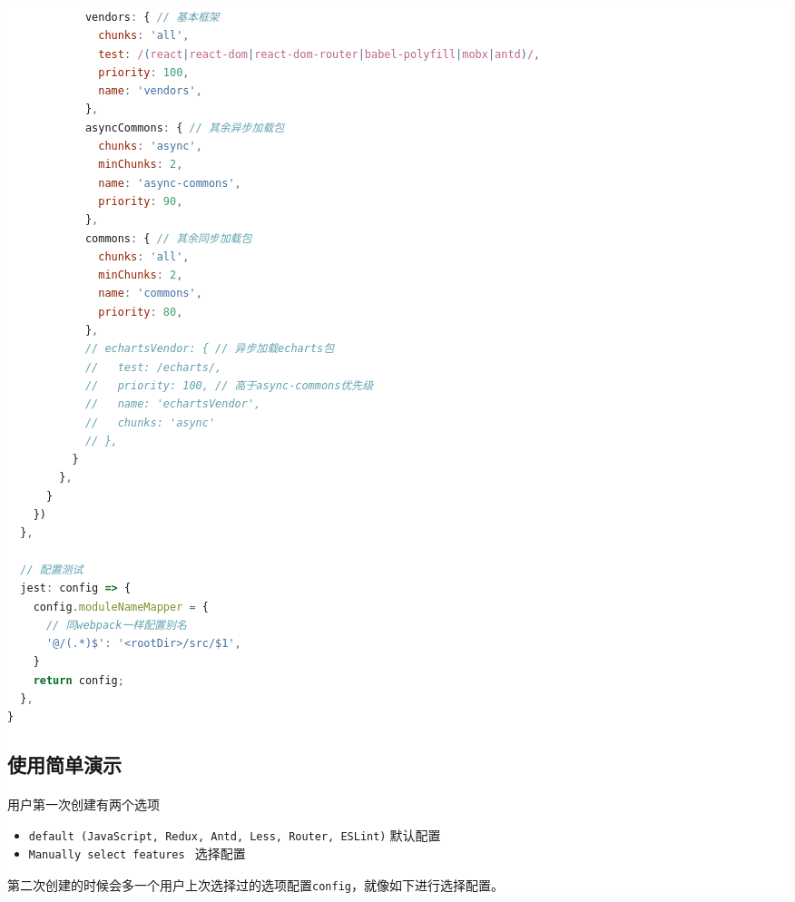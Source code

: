```js
            vendors: { // 基本框架
              chunks: 'all',
              test: /(react|react-dom|react-dom-router|babel-polyfill|mobx|antd)/,
              priority: 100,
              name: 'vendors',
            },
            asyncCommons: { // 其余异步加载包
              chunks: 'async',
              minChunks: 2,
              name: 'async-commons',
              priority: 90,
            },
            commons: { // 其余同步加载包
              chunks: 'all',
              minChunks: 2,
              name: 'commons',
              priority: 80,
            },
            // echartsVendor: { // 异步加载echarts包
            //   test: /echarts/,
            //   priority: 100, // 高于async-commons优先级
            //   name: 'echartsVendor',
            //   chunks: 'async'
            // },
          }
        },
      }
    })
  },

  // 配置测试
  jest: config => {
    config.moduleNameMapper = {
      // 同webpack一样配置别名
      '@/(.*)$': '<rootDir>/src/$1',
    }
    return config;
  },
}
```

## 使用简单演示

用户第一次创建有两个选项

- `default (JavaScript, Redux, Antd, Less, Router, ESLint)` 默认配置
- `Manually select features ` 选择配置

第二次创建的时候会多一个用户上次选择过的选项配置`config`，就像如下进行选择配置。
